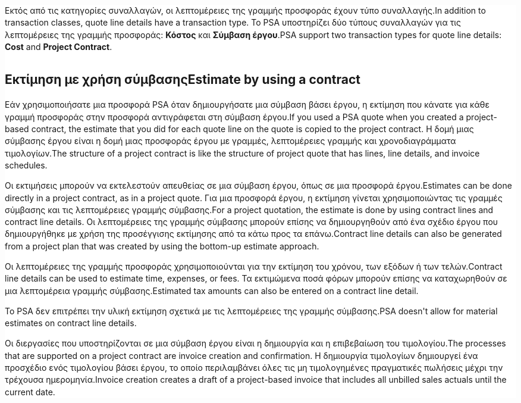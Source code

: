 <span data-ttu-id="60e1d-112">Εκτός από τις κατηγορίες συναλλαγών, οι λεπτομέρειες της γραμμής προσφοράς έχουν τύπο συναλλαγής.</span><span class="sxs-lookup"><span data-stu-id="60e1d-112">In addition to transaction classes, quote line details have a transaction type.</span></span> <span data-ttu-id="60e1d-113">Το PSA υποστηρίζει δύο τύπους συναλλαγών για τις λεπτομέρειες της γραμμής προσφοράς: **Κόστος** και **Σύμβαση έργου**.</span><span class="sxs-lookup"><span data-stu-id="60e1d-113">PSA support two transaction types for quote line details: **Cost** and **Project Contract**.</span></span>

## <a name="estimate-by-using-a-contract"></a><span data-ttu-id="60e1d-114">Εκτίμηση με χρήση σύμβασης</span><span class="sxs-lookup"><span data-stu-id="60e1d-114">Estimate by using a contract</span></span>

<span data-ttu-id="60e1d-115">Εάν χρησιμοποιήσατε μια προσφορά PSA όταν δημιουργήσατε μια σύμβαση βάσει έργου, η εκτίμηση που κάνατε για κάθε γραμμή προσφοράς στην προσφορά αντιγράφεται στη σύμβαση έργου.</span><span class="sxs-lookup"><span data-stu-id="60e1d-115">If you used a PSA quote when you created a project-based contract, the estimate that you did for each quote line on the quote is copied to the project contract.</span></span> <span data-ttu-id="60e1d-116">Η δομή μιας σύμβασης έργου είναι η δομή μιας προσφοράς έργου με γραμμές, λεπτομέρειες γραμμής και χρονοδιαγράμματα τιμολογίων.</span><span class="sxs-lookup"><span data-stu-id="60e1d-116">The structure of a project contract is like the structure of project quote that has lines, line details, and invoice schedules.</span></span>

<span data-ttu-id="60e1d-117">Οι εκτιμήσεις μπορούν να εκτελεστούν απευθείας σε μια σύμβαση έργου, όπως σε μια προσφορά έργου.</span><span class="sxs-lookup"><span data-stu-id="60e1d-117">Estimates can be done directly in a project contract, as in a project quote.</span></span> <span data-ttu-id="60e1d-118">Για μια προσφορά έργου, η εκτίμηση γίνεται χρησιμοποιώντας τις γραμμές σύμβασης και τις λεπτομέρειες γραμμής σύμβασης.</span><span class="sxs-lookup"><span data-stu-id="60e1d-118">For a project quotation, the estimate is done by using contract lines and contract line details.</span></span> <span data-ttu-id="60e1d-119">Οι λεπτομέρειες της γραμμής σύμβασης μπορούν επίσης να δημιουργηθούν από ένα σχέδιο έργου που δημιουργήθηκε με χρήση της προσέγγισης εκτίμησης από τα κάτω προς τα επάνω.</span><span class="sxs-lookup"><span data-stu-id="60e1d-119">Contract line details can also be generated from a project plan that was created by using the bottom-up estimate approach.</span></span>

<span data-ttu-id="60e1d-120">Οι λεπτομέρειες της γραμμής προσφοράς χρησιμοποιούνται για την εκτίμηση του χρόνου, των εξόδων ή των τελών.</span><span class="sxs-lookup"><span data-stu-id="60e1d-120">Contract line details can be used to estimate time, expenses, or fees.</span></span> <span data-ttu-id="60e1d-121">Τα εκτιμώμενα ποσά φόρων μπορούν επίσης να καταχωρηθούν σε μια λεπτομέρεια γραμμής σύμβασης.</span><span class="sxs-lookup"><span data-stu-id="60e1d-121">Estimated tax amounts can also be entered on a contract line detail.</span></span>

<span data-ttu-id="60e1d-122">Το PSA δεν επιτρέπει την υλική εκτίμηση σχετικά με τις λεπτομέρειες της γραμμής σύμβασης.</span><span class="sxs-lookup"><span data-stu-id="60e1d-122">PSA doesn't allow for material estimates on contract line details.</span></span>

<span data-ttu-id="60e1d-123">Οι διεργασίες που υποστηρίζονται σε μια σύμβαση έργου είναι η δημιουργία και η επιβεβαίωση του τιμολογίου.</span><span class="sxs-lookup"><span data-stu-id="60e1d-123">The processes that are supported on a project contract are invoice creation and confirmation.</span></span> <span data-ttu-id="60e1d-124">Η δημιουργία τιμολογίων δημιουργεί ένα προσχέδιο ενός τιμολογίου βάσει έργου, το οποίο περιλαμβάνει όλες τις μη τιμολογημένες πραγματικές πωλήσεις μέχρι την τρέχουσα ημερομηνία.</span><span class="sxs-lookup"><span data-stu-id="60e1d-124">Invoice creation creates a draft of a project-based invoice that includes all unbilled sales actuals until the current date.</span></span>
